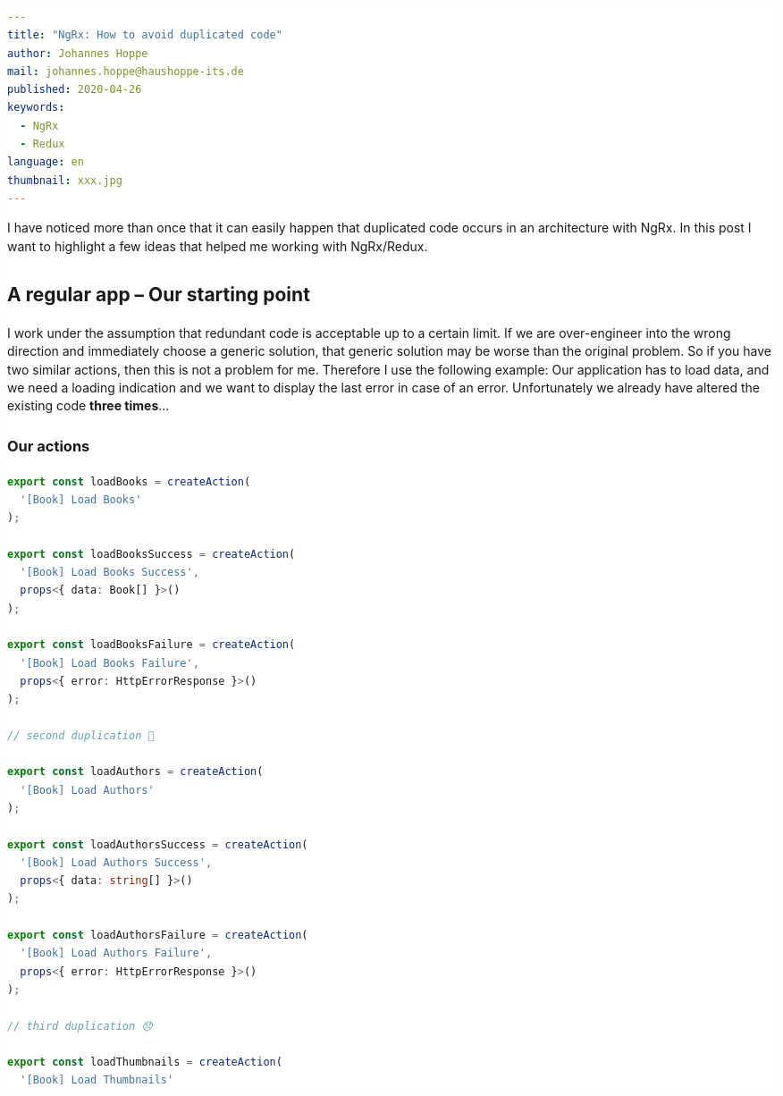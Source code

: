```yaml
---
title: "NgRx: How to avoid duplicated code"
author: Johannes Hoppe
mail: johannes.hoppe@haushoppe-its.de
published: 2020-04-26
keywords:
  - NgRx
  - Redux
language: en
thumbnail: xxx.jpg
---
```


I have noticed more than once that it can easily happen that duplicated code occurs in an architecture with NgRx. 
In this post I want to highlight a few ideas that helped me working with NgRx/Redux. 

## A regular app – Our starting point

I work under the assumption that redundant code is acceptable up to a certain limit. If we are over-engineer into the wrong direction and immediately choose a generic solution, that generic solution may be worse than the original problem. So if you have two similar actions, then this is not a problem for me. Therefore I use the following example: Our application has to load data, and we need a loading indication and we want to display the last error in case of an error. Unfortunately we already have altered the existing code **three times**...

### Our actions

```ts
export const loadBooks = createAction(
  '[Book] Load Books'
);

export const loadBooksSuccess = createAction(
  '[Book] Load Books Success',
  props<{ data: Book[] }>()
);

export const loadBooksFailure = createAction(
  '[Book] Load Books Failure',
  props<{ error: HttpErrorResponse }>()
);

// second duplication 🤨

export const loadAuthors = createAction(
  '[Book] Load Authors'
);

export const loadAuthorsSuccess = createAction(
  '[Book] Load Authors Success',
  props<{ data: string[] }>()
);

export const loadAuthorsFailure = createAction(
  '[Book] Load Authors Failure',
  props<{ error: HttpErrorResponse }>()
);

// third duplication 😞

export const loadThumbnails = createAction(
  '[Book] Load Thumbnails'
```